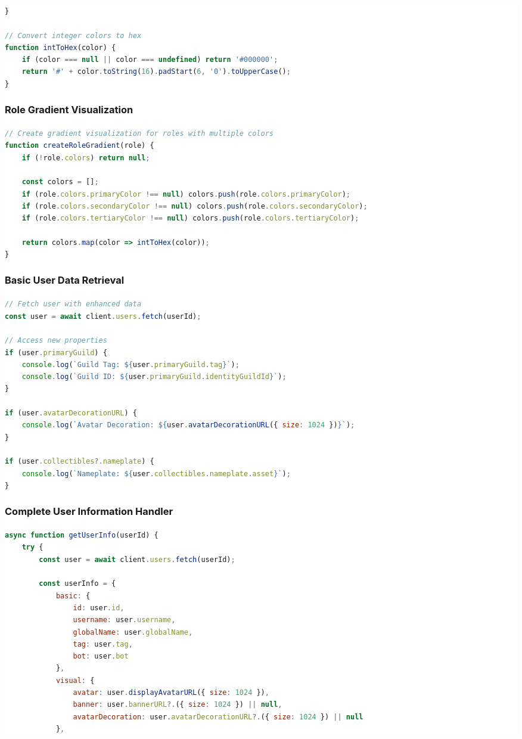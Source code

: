 ```javascript
}

// Convert integer colors to hex
function intToHex(color) {
    if (color === null || color === undefined) return '#000000';
    return '#' + color.toString(16).padStart(6, '0').toUpperCase();
}
```

### Role Gradient Visualization
```javascript
// Create gradient visualization for roles with multiple colors
function createRoleGradient(role) {
    if (!role.colors) return null;
    
    const colors = [];
    if (role.colors.primaryColor !== null) colors.push(role.colors.primaryColor);
    if (role.colors.secondaryColor !== null) colors.push(role.colors.secondaryColor);
    if (role.colors.tertiaryColor !== null) colors.push(role.colors.tertiaryColor);
    
    return colors.map(color => intToHex(color));
}
```

### Basic User Data Retrieval
```javascript
// Fetch user with enhanced data
const user = await client.users.fetch(userId);

// Access new properties
if (user.primaryGuild) {
    console.log(`Guild Tag: ${user.primaryGuild.tag}`);
    console.log(`Guild ID: ${user.primaryGuild.identityGuildId}`);
}

if (user.avatarDecorationURL) {
    console.log(`Avatar Decoration: ${user.avatarDecorationURL({ size: 1024 })}`);
}

if (user.collectibles?.nameplate) {
    console.log(`Nameplate: ${user.collectibles.nameplate.asset}`);
}
```

### Complete User Information Handler
```javascript
async function getUserInfo(userId) {
    try {
        const user = await client.users.fetch(userId);
        
        const userInfo = {
            basic: {
                id: user.id,
                username: user.username,
                globalName: user.globalName,
                tag: user.tag,
                bot: user.bot
            },
            visual: {
                avatar: user.displayAvatarURL({ size: 1024 }),
                banner: user.bannerURL?.({ size: 1024 }) || null,
                avatarDecoration: user.avatarDecorationURL?.({ size: 1024 }) || null
            },
```